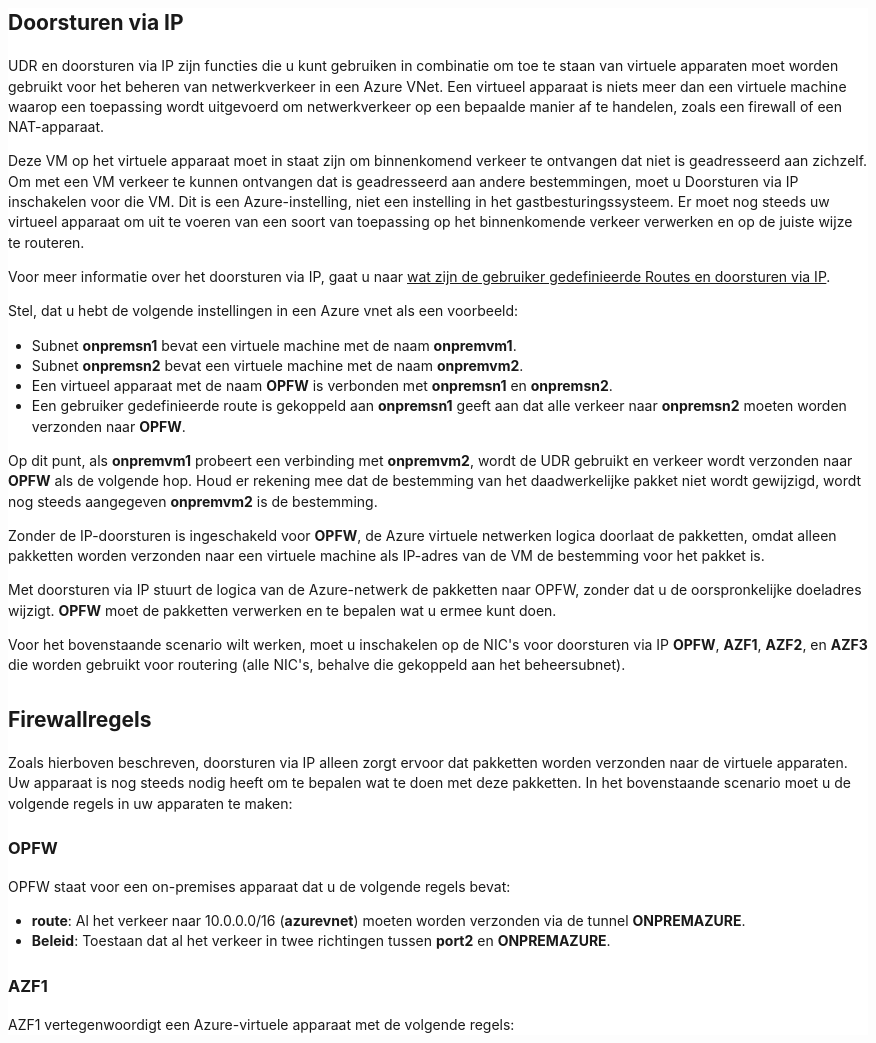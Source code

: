 ## <a name="ip-forwarding"></a>Doorsturen via IP
UDR en doorsturen via IP zijn functies die u kunt gebruiken in combinatie om toe te staan van virtuele apparaten moet worden gebruikt voor het beheren van netwerkverkeer in een Azure VNet.  Een virtueel apparaat is niets meer dan een virtuele machine waarop een toepassing wordt uitgevoerd om netwerkverkeer op een bepaalde manier af te handelen, zoals een firewall of een NAT-apparaat.

Deze VM op het virtuele apparaat moet in staat zijn om binnenkomend verkeer te ontvangen dat niet is geadresseerd aan zichzelf. Om met een VM verkeer te kunnen ontvangen dat is geadresseerd aan andere bestemmingen, moet u Doorsturen via IP inschakelen voor die VM. Dit is een Azure-instelling, niet een instelling in het gastbesturingssysteem. Er moet nog steeds uw virtueel apparaat om uit te voeren van een soort van toepassing op het binnenkomende verkeer verwerken en op de juiste wijze te routeren.

Voor meer informatie over het doorsturen via IP, gaat u naar [wat zijn de gebruiker gedefinieerde Routes en doorsturen via IP](virtual-networks-udr-overview.md).

Stel, dat u hebt de volgende instellingen in een Azure vnet als een voorbeeld:

* Subnet **onpremsn1** bevat een virtuele machine met de naam **onpremvm1**.
* Subnet **onpremsn2** bevat een virtuele machine met de naam **onpremvm2**.
* Een virtueel apparaat met de naam **OPFW** is verbonden met **onpremsn1** en **onpremsn2**.
* Een gebruiker gedefinieerde route is gekoppeld aan **onpremsn1** geeft aan dat alle verkeer naar **onpremsn2** moeten worden verzonden naar **OPFW**.

Op dit punt, als **onpremvm1** probeert een verbinding met **onpremvm2**, wordt de UDR gebruikt en verkeer wordt verzonden naar **OPFW** als de volgende hop. Houd er rekening mee dat de bestemming van het daadwerkelijke pakket niet wordt gewijzigd, wordt nog steeds aangegeven **onpremvm2** is de bestemming. 

Zonder de IP-doorsturen is ingeschakeld voor **OPFW**, de Azure virtuele netwerken logica doorlaat de pakketten, omdat alleen pakketten worden verzonden naar een virtuele machine als IP-adres van de VM de bestemming voor het pakket is.

Met doorsturen via IP stuurt de logica van de Azure-netwerk de pakketten naar OPFW, zonder dat u de oorspronkelijke doeladres wijzigt. **OPFW** moet de pakketten verwerken en te bepalen wat u ermee kunt doen.

Voor het bovenstaande scenario wilt werken, moet u inschakelen op de NIC's voor doorsturen via IP **OPFW**, **AZF1**, **AZF2**, en **AZF3** die worden gebruikt voor routering (alle NIC's, behalve die gekoppeld aan het beheersubnet). 

## <a name="firewall-rules"></a>Firewallregels
Zoals hierboven beschreven, doorsturen via IP alleen zorgt ervoor dat pakketten worden verzonden naar de virtuele apparaten. Uw apparaat is nog steeds nodig heeft om te bepalen wat te doen met deze pakketten. In het bovenstaande scenario moet u de volgende regels in uw apparaten te maken:

### <a name="opfw"></a>OPFW
OPFW staat voor een on-premises apparaat dat u de volgende regels bevat:

* **route**: Al het verkeer naar 10.0.0.0/16 (**azurevnet**) moeten worden verzonden via de tunnel **ONPREMAZURE**.
* **Beleid**: Toestaan dat al het verkeer in twee richtingen tussen **port2** en **ONPREMAZURE**.

### <a name="azf1"></a>AZF1
AZF1 vertegenwoordigt een Azure-virtuele apparaat met de volgende regels:
